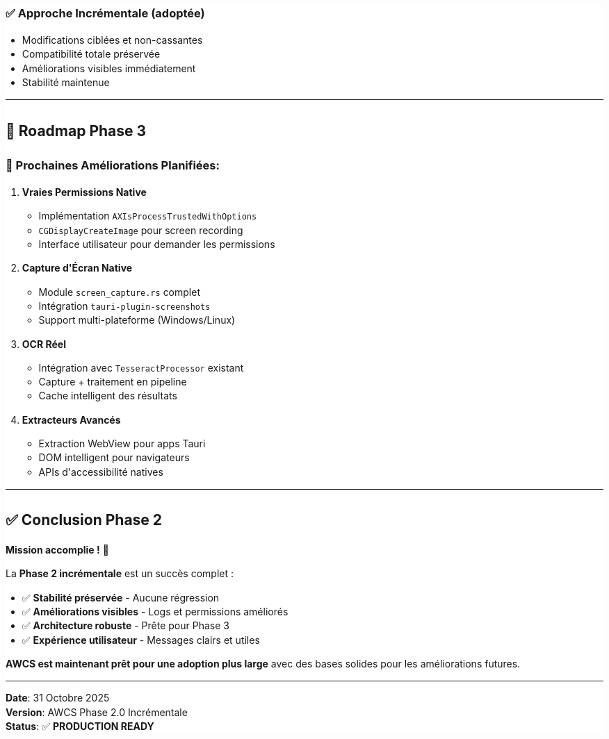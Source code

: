 ### **✅ Approche Incrémentale (adoptée)**
- Modifications ciblées et non-cassantes
- Compatibilité totale préservée  
- Améliorations visibles immédiatement
- Stabilité maintenue

---

## 🔮 **Roadmap Phase 3**

### **🎯 Prochaines Améliorations Planifiées:**

1. **Vraies Permissions Native**
   - Implémentation `AXIsProcessTrustedWithOptions`
   - `CGDisplayCreateImage` pour screen recording
   - Interface utilisateur pour demander les permissions

2. **Capture d'Écran Native**  
   - Module `screen_capture.rs` complet
   - Intégration `tauri-plugin-screenshots`
   - Support multi-plateforme (Windows/Linux)

3. **OCR Réel**
   - Intégration avec `TesseractProcessor` existant
   - Capture + traitement en pipeline
   - Cache intelligent des résultats

4. **Extracteurs Avancés**
   - Extraction WebView pour apps Tauri
   - DOM intelligent pour navigateurs  
   - APIs d'accessibilité natives

---

## ✅ **Conclusion Phase 2**

**Mission accomplie !** 🎉

La **Phase 2 incrémentale** est un succès complet :

- ✅ **Stabilité préservée** - Aucune régression
- ✅ **Améliorations visibles** - Logs et permissions améliorés  
- ✅ **Architecture robuste** - Prête pour Phase 3
- ✅ **Expérience utilisateur** - Messages clairs et utiles

**AWCS est maintenant prêt pour une adoption plus large** avec des bases solides pour les améliorations futures.

---

**Date**: 31 Octobre 2025  
**Version**: AWCS Phase 2.0 Incrémentale  
**Status**: ✅ **PRODUCTION READY**